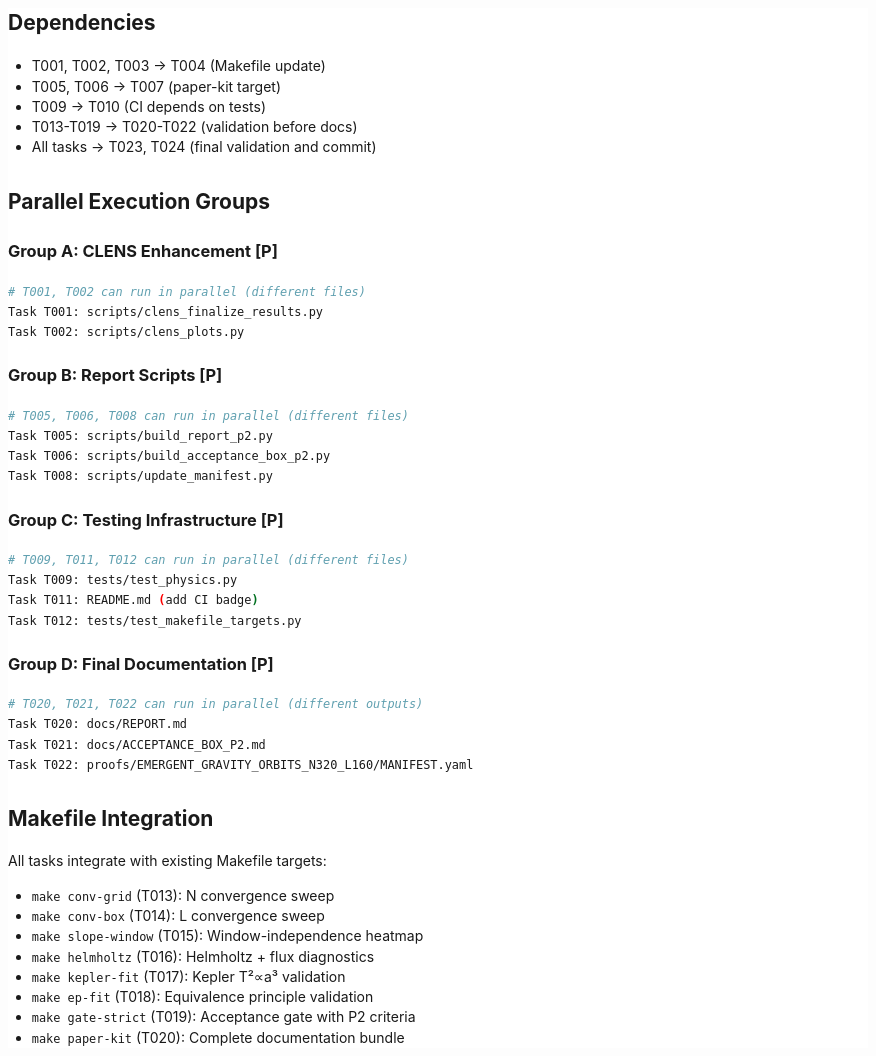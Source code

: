 ## Dependencies
- T001, T002, T003 → T004 (Makefile update)
- T005, T006 → T007 (paper-kit target)
- T009 → T010 (CI depends on tests)
- T013-T019 → T020-T022 (validation before docs)
- All tasks → T023, T024 (final validation and commit)

## Parallel Execution Groups

### Group A: CLENS Enhancement [P]
```bash
# T001, T002 can run in parallel (different files)
Task T001: scripts/clens_finalize_results.py
Task T002: scripts/clens_plots.py
```

### Group B: Report Scripts [P]  
```bash
# T005, T006, T008 can run in parallel (different files)
Task T005: scripts/build_report_p2.py
Task T006: scripts/build_acceptance_box_p2.py
Task T008: scripts/update_manifest.py
```

### Group C: Testing Infrastructure [P]
```bash
# T009, T011, T012 can run in parallel (different files)
Task T009: tests/test_physics.py
Task T011: README.md (add CI badge)
Task T012: tests/test_makefile_targets.py
```

### Group D: Final Documentation [P]
```bash
# T020, T021, T022 can run in parallel (different outputs)
Task T020: docs/REPORT.md
Task T021: docs/ACCEPTANCE_BOX_P2.md  
Task T022: proofs/EMERGENT_GRAVITY_ORBITS_N320_L160/MANIFEST.yaml
```

## Makefile Integration
All tasks integrate with existing Makefile targets:
- `make conv-grid` (T013): N convergence sweep
- `make conv-box` (T014): L convergence sweep  
- `make slope-window` (T015): Window-independence heatmap
- `make helmholtz` (T016): Helmholtz + flux diagnostics
- `make kepler-fit` (T017): Kepler T²∝a³ validation
- `make ep-fit` (T018): Equivalence principle validation
- `make gate-strict` (T019): Acceptance gate with P2 criteria
- `make paper-kit` (T020): Complete documentation bundle
